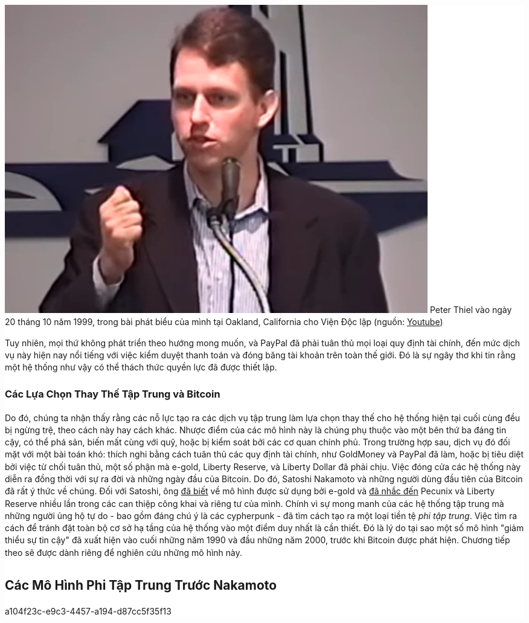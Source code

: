 ![Peter Thiel vào ngày 20 tháng 10 năm 1999, trong bài phát biểu của mình tại Oakland, California cho Viện Độc lập](assets/en/11.webp)
Peter Thiel vào ngày 20 tháng 10 năm 1999, trong bài phát biểu của mình tại Oakland, California cho Viện Độc lập (nguồn: [Youtube](https://www.youtube.com/watch?v=e-X8D1gOU1E))

Tuy nhiên, mọi thứ không phát triển theo hướng mong muốn, và PayPal đã phải tuân thủ mọi loại quy định tài chính, đến mức dịch vụ này hiện nay nổi tiếng với việc kiểm duyệt thanh toán và đóng băng tài khoản trên toàn thế giới. Đó là sự ngây thơ khi tin rằng một hệ thống như vậy có thể thách thức quyền lực đã được thiết lập.

### Các Lựa Chọn Thay Thế Tập Trung và Bitcoin
Do đó, chúng ta nhận thấy rằng các nỗ lực tạo ra các dịch vụ tập trung làm lựa chọn thay thế cho hệ thống hiện tại cuối cùng đều bị ngừng trệ, theo cách này hay cách khác. Nhược điểm của các mô hình này là chúng phụ thuộc vào một bên thứ ba đáng tin cậy, có thể phá sản, biến mất cùng với quỹ, hoặc bị kiểm soát bởi các cơ quan chính phủ. Trong trường hợp sau, dịch vụ đó đối mặt với một bài toán khó: thích nghi bằng cách tuân thủ các quy định tài chính, như GoldMoney và PayPal đã làm, hoặc bị tiêu diệt bởi việc từ chối tuân thủ, một số phận mà e-gold, Liberty Reserve, và Liberty Dollar đã phải chịu.
Việc đóng cửa các hệ thống này diễn ra đồng thời với sự ra đời và những ngày đầu của Bitcoin. Do đó, Satoshi Nakamoto và những người dùng đầu tiên của Bitcoin đã rất ý thức về chúng. Đối với Satoshi, ông [đã biết](https://www.metzdowd.com/pipermail/cryptography/2009-January/015041.html) về mô hình được sử dụng bởi e-gold và [đã nhắc đến](https://bitcointalk.org/index.php?topic=87.msg807#msg807) Pecunix và Liberty Reserve nhiều lần trong các can thiệp công khai và riêng tư của mình.
Chính vì sự mong manh của các hệ thống tập trung mà những người ủng hộ tự do - bao gồm đáng chú ý là các cypherpunk - đã tìm cách tạo ra một loại tiền tệ *phi tập trung*. Việc tìm ra cách để tránh đặt toàn bộ cơ sở hạ tầng của hệ thống vào một điểm duy nhất là cần thiết. Đó là lý do tại sao một số mô hình "giảm thiểu sự tin cậy" đã xuất hiện vào cuối những năm 1990 và đầu những năm 2000, trước khi Bitcoin được phát hiện. Chương tiếp theo sẽ được dành riêng để nghiên cứu những mô hình này.
## Các Mô Hình Phi Tập Trung Trước Nakamoto
<chapterId>a104f23c-e9c3-4457-a194-d87cc5f35f13</chapterId>
